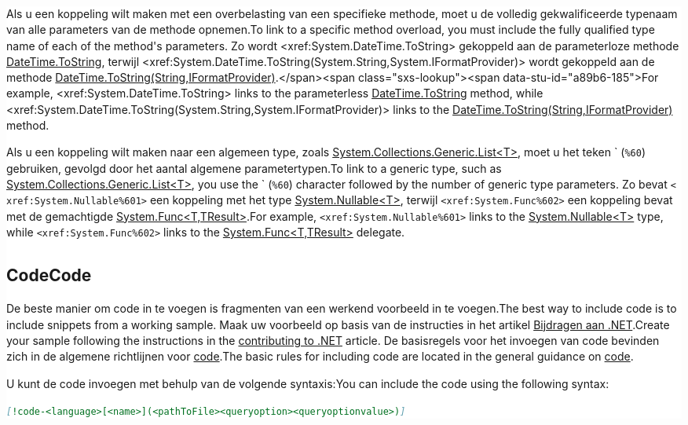 
<span data-ttu-id="a89b6-184">Als u een koppeling wilt maken met een overbelasting van een specifieke methode, moet u de volledig gekwalificeerde typenaam van alle parameters van de methode opnemen.</span><span class="sxs-lookup"><span data-stu-id="a89b6-184">To link to a specific method overload, you must include the fully qualified type name of each of the method's parameters.</span></span> <span data-ttu-id="a89b6-185">Zo wordt \<xref:System.DateTime.ToString> gekoppeld aan de parameterloze methode [DateTime.ToString](https://docs.microsoft.com/dotnet/api/system.datetime.tostring#System_DateTime_ToString), terwijl \<xref:System.DateTime.ToString(System.String,System.IFormatProvider)> wordt gekoppeld aan de methode [DateTime.ToString(String,IFormatProvider)](https://docs.microsoft.com/dotnet/api/system.datetime.tostring#System_DateTime_ToString_System_String_System_IFormatProvider_).</span><span class="sxs-lookup"><span data-stu-id="a89b6-185">For example, \<xref:System.DateTime.ToString> links to the parameterless [DateTime.ToString](https://docs.microsoft.com/dotnet/api/system.datetime.tostring#System_DateTime_ToString) method, while \<xref:System.DateTime.ToString(System.String,System.IFormatProvider)> links to the  [DateTime.ToString(String,IFormatProvider)](https://docs.microsoft.com/dotnet/api/system.datetime.tostring#System_DateTime_ToString_System_String_System_IFormatProvider_) method.</span></span>

<span data-ttu-id="a89b6-186">Als u een koppeling wilt maken naar een algemeen type, zoals [System.Collections.Generic.List\<T>](https://docs.microsoft.com/dotnet/api/system.collections.generic.list-1), moet u het teken \` (`%60`) gebruiken, gevolgd door het aantal algemene parametertypen.</span><span class="sxs-lookup"><span data-stu-id="a89b6-186">To link to a generic type, such as [System.Collections.Generic.List\<T>](https://docs.microsoft.com/dotnet/api/system.collections.generic.list-1), you use the \` (`%60`) character followed by the number of generic type parameters.</span></span> <span data-ttu-id="a89b6-187">Zo bevat `<xref:System.Nullable%601>` een koppeling met het type [System.Nullable\<T>](https://docs.microsoft.com/dotnet/api/system.nullable-1), terwijl `<xref:System.Func%602>` een koppeling bevat met de gemachtigde [System.Func\<T,TResult>](https://docs.microsoft.com/dotnet/api/system.func-2).</span><span class="sxs-lookup"><span data-stu-id="a89b6-187">For example, `<xref:System.Nullable%601>` links to the [System.Nullable\<T>](https://docs.microsoft.com/dotnet/api/system.nullable-1) type, while `<xref:System.Func%602>` links to the [System.Func\<T,TResult>](https://docs.microsoft.com/dotnet/api/system.func-2) delegate.</span></span>

## <a name="code"></a><span data-ttu-id="a89b6-188">Code</span><span class="sxs-lookup"><span data-stu-id="a89b6-188">Code</span></span>

<span data-ttu-id="a89b6-189">De beste manier om code in te voegen is fragmenten van een werkend voorbeeld in te voegen.</span><span class="sxs-lookup"><span data-stu-id="a89b6-189">The best way to include code is to include snippets from a working sample.</span></span> <span data-ttu-id="a89b6-190">Maak uw voorbeeld op basis van de instructies in het artikel [Bijdragen aan .NET](dotnet-contribute.md#contribute-to-samples).</span><span class="sxs-lookup"><span data-stu-id="a89b6-190">Create your sample following the instructions in the [contributing to .NET](dotnet-contribute.md#contribute-to-samples) article.</span></span> <span data-ttu-id="a89b6-191">De basisregels voor het invoegen van code bevinden zich in de algemene richtlijnen voor [code](../code-in-docs.md).</span><span class="sxs-lookup"><span data-stu-id="a89b6-191">The basic rules for including code are located in the general guidance on [code](../code-in-docs.md).</span></span>

<span data-ttu-id="a89b6-192">U kunt de code invoegen met behulp van de volgende syntaxis:</span><span class="sxs-lookup"><span data-stu-id="a89b6-192">You can include the code using the following syntax:</span></span>

```markdown
[!code-<language>[<name>](<pathToFile><queryoption><queryoptionvalue>)]
```
